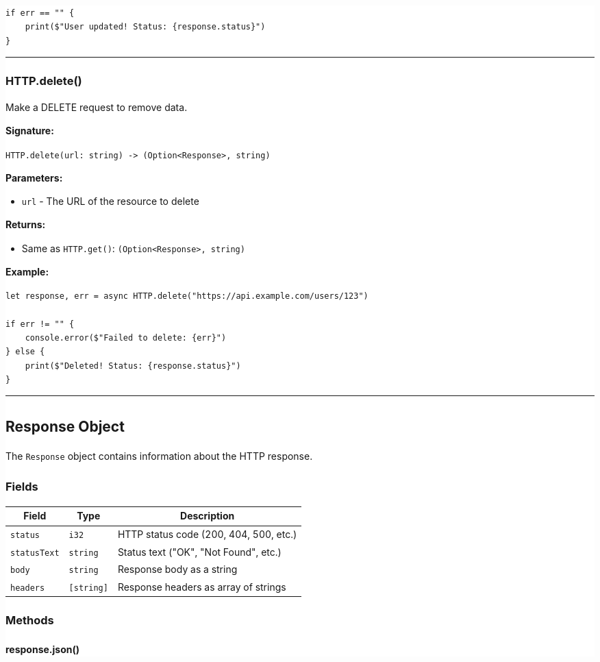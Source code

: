 ```liva
if err == "" {
    print($"User updated! Status: {response.status}")
}
```

---

### HTTP.delete()

Make a DELETE request to remove data.

**Signature:**
```liva
HTTP.delete(url: string) -> (Option<Response>, string)
```

**Parameters:**
- `url` - The URL of the resource to delete

**Returns:**
- Same as `HTTP.get()`: `(Option<Response>, string)`

**Example:**
```liva
let response, err = async HTTP.delete("https://api.example.com/users/123")

if err != "" {
    console.error($"Failed to delete: {err}")
} else {
    print($"Deleted! Status: {response.status}")
}
```

---

## Response Object

The `Response` object contains information about the HTTP response.

### Fields

| Field | Type | Description |
|-------|------|-------------|
| `status` | `i32` | HTTP status code (200, 404, 500, etc.) |
| `statusText` | `string` | Status text ("OK", "Not Found", etc.) |
| `body` | `string` | Response body as a string |
| `headers` | `[string]` | Response headers as array of strings |

### Methods

#### response.json()

